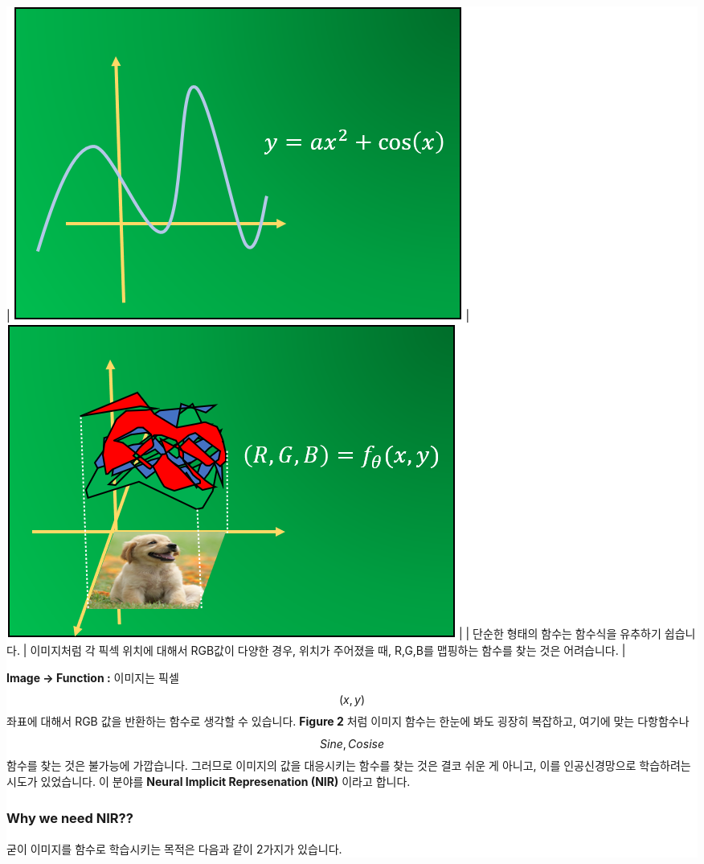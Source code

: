 |  ![](../../.gitbook/assets/10/function1.png) |                         ![](../../.gitbook/assets/10/function2.png)                        |
| 단순한 형태의 함수는 함수식을 유추하기 쉽습니다. | 이미지처럼 각 픽섹 위치에 대해서 RGB값이 다양한 경우, 위치가 주어졌을 때, R,G,B를 맵핑하는 함수를 찾는 것은 어려습니다. |

**Image -> Function :** 이미지는 픽셀 $$(x,y)$$ 좌표에 대해서 RGB 값을 반환하는 함수로 생각할 수 있습니다. **Figure 2** 처럼 이미지 함수는 한눈에 봐도 굉장히 복잡하고, 여기에 맞는 다항함수나 $$Sine, Cosise$$ 함수를 찾는 것은 불가능에 가깝습니다. 그러므로 이미지의 값을 대응시키는 함수를 찾는 것은 결코 쉬운 게 아니고, 이를 인공신경망으로 학습하려는 시도가 있었습니다. 이 분야를 **Neural Implicit Represenation (NIR)** 이라고 합니다.

### Why we need NIR??

굳이 이미지를 함수로 학습시키는 목적은 다음과 같이 2가지가 있습니다.
